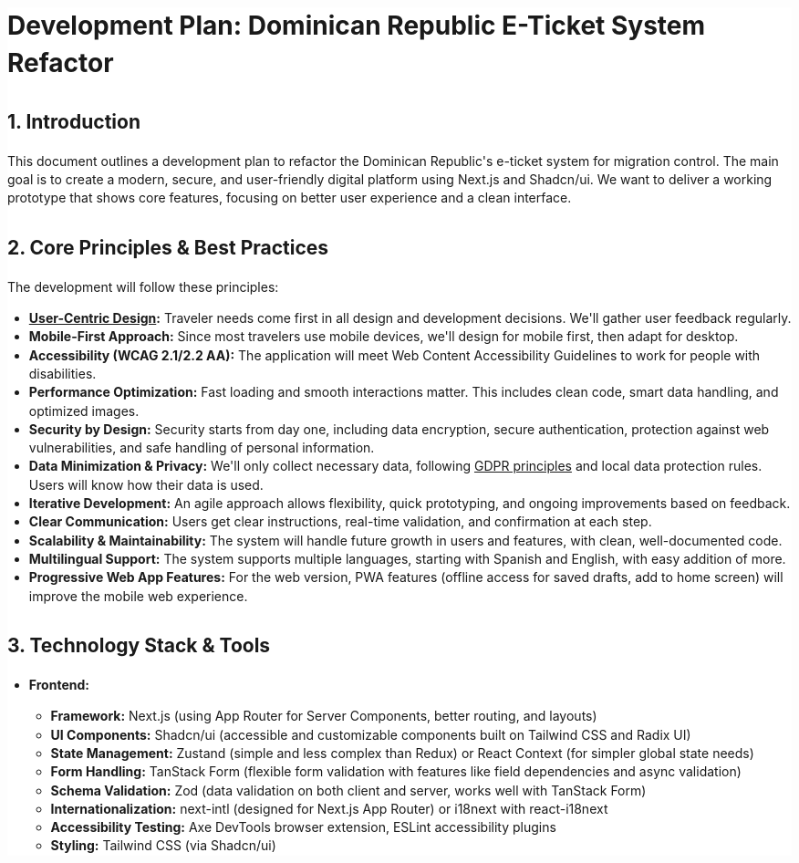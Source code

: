 # Development Plan: Dominican Republic E-Ticket System Refactor

## 1. Introduction

This document outlines a development plan to refactor the Dominican Republic's e-ticket system for migration control. The main goal is to create a modern, secure, and user-friendly digital platform using Next.js and Shadcn/ui. We want to deliver a working prototype that shows core features, focusing on better user experience and a clean interface.

## 2. Core Principles & Best Practices

The development will follow these principles:

- **[User-Centric Design](https://ec.europa.eu/digital-building-blocks/sites/display/OOTS/Welcome+to+the+OOTS+UX+guidelines):** Traveler needs come first in all design and development decisions. We'll gather user feedback regularly.
- **Mobile-First Approach:** Since most travelers use mobile devices, we'll design for mobile first, then adapt for desktop.
- **Accessibility (WCAG 2.1/2.2 AA):** The application will meet Web Content Accessibility Guidelines to work for people with disabilities.
- **Performance Optimization:** Fast loading and smooth interactions matter. This includes clean code, smart data handling, and optimized images.
- **Security by Design:** Security starts from day one, including data encryption, secure authentication, protection against web vulnerabilities, and safe handling of personal information.
- **Data Minimization & Privacy:** We'll only collect necessary data, following [GDPR principles](https://ec.europa.eu/digital-building-blocks/sites/display/OOTS/Welcome+to+the+OOTS+UX+guidelines) and local data protection rules. Users will know how their data is used.
- **Iterative Development:** An agile approach allows flexibility, quick prototyping, and ongoing improvements based on feedback.
- **Clear Communication:** Users get clear instructions, real-time validation, and confirmation at each step.
- **Scalability & Maintainability:** The system will handle future growth in users and features, with clean, well-documented code.
- **Multilingual Support:** The system supports multiple languages, starting with Spanish and English, with easy addition of more.
- **Progressive Web App Features:** For the web version, PWA features (offline access for saved drafts, add to home screen) will improve the mobile web experience.

## 3. Technology Stack & Tools

- **Frontend:**

  - **Framework:** Next.js (using App Router for Server Components, better routing, and layouts)
  - **UI Components:** Shadcn/ui (accessible and customizable components built on Tailwind CSS and Radix UI)
  - **State Management:** Zustand (simple and less complex than Redux) or React Context (for simpler global state needs)
  - **Form Handling:** TanStack Form (flexible form validation with features like field dependencies and async validation)
  - **Schema Validation:** Zod (data validation on both client and server, works well with TanStack Form)
  - **Internationalization:** next-intl (designed for Next.js App Router) or i18next with react-i18next
  - **Accessibility Testing:** Axe DevTools browser extension, ESLint accessibility plugins
  - **Styling:** Tailwind CSS (via Shadcn/ui)
